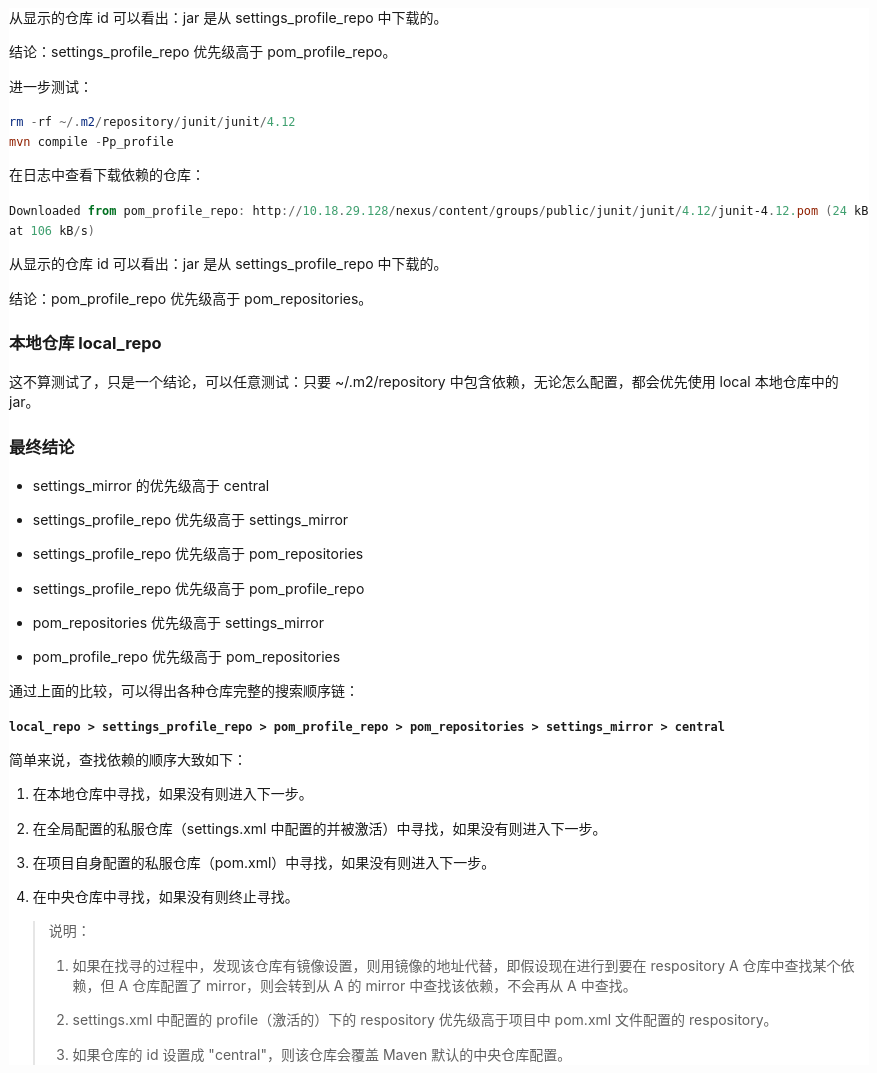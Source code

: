 从显示的仓库 id 可以看出：jar 是从 settings_profile_repo 中下载的。

结论：settings_profile_repo 优先级高于 pom_profile_repo。

进一步测试：

```powershell
rm -rf ~/.m2/repository/junit/junit/4.12
mvn compile -Pp_profile
```

在日志中查看下载依赖的仓库：

```powershell
Downloaded from pom_profile_repo: http://10.18.29.128/nexus/content/groups/public/junit/junit/4.12/junit-4.12.pom (24 kB at 106 kB/s)
```

从显示的仓库 id 可以看出：jar 是从 settings_profile_repo 中下载的。

结论：pom_profile_repo 优先级高于 pom_repositories。

### 本地仓库 local_repo 

这不算测试了，只是一个结论，可以任意测试：只要 ~/.m2/repository 中包含依赖，无论怎么配置，都会优先使用 local 本地仓库中的 jar。

### 最终结论

- settings_mirror 的优先级高于 central

- settings_profile_repo 优先级高于 settings_mirror
- settings_profile_repo 优先级高于 pom_repositories
- settings_profile_repo 优先级高于 pom_profile_repo
- pom_repositories 优先级高于 settings_mirror
- pom_profile_repo 优先级高于 pom_repositories

通过上面的比较，可以得出各种仓库完整的搜索顺序链：

**`local_repo > settings_profile_repo > pom_profile_repo > pom_repositories > settings_mirror > central`**

简单来说，查找依赖的顺序大致如下：

1. 在本地仓库中寻找，如果没有则进入下一步。

2. 在全局配置的私服仓库（settings.xml 中配置的并被激活）中寻找，如果没有则进入下一步。

3. 在项目自身配置的私服仓库（pom.xml）中寻找，如果没有则进入下一步。

4. 在中央仓库中寻找，如果没有则终止寻找。

>说明：
>
>1. 如果在找寻的过程中，发现该仓库有镜像设置，则用镜像的地址代替，即假设现在进行到要在 respository A 仓库中查找某个依赖，但 A 仓库配置了 mirror，则会转到从 A 的 mirror 中查找该依赖，不会再从 A 中查找。
>
>2. settings.xml 中配置的 profile（激活的）下的 respository 优先级高于项目中 pom.xml 文件配置的 respository。
>
>3. 如果仓库的 id 设置成 "central"，则该仓库会覆盖 Maven 默认的中央仓库配置。 
